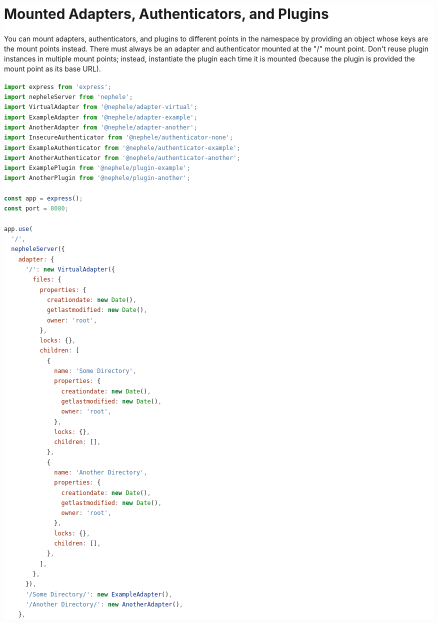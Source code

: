# Mounted Adapters, Authenticators, and Plugins

You can mount adapters, authenticators, and plugins to different points in the namespace by providing an object whose keys are the mount points instead. There must always be an adapter and authenticator mounted at the "/" mount point. Don't reuse plugin instances in multiple mount points; instead, instantiate the plugin each time it is mounted (because the plugin is provided the mount point as its base URL).

```js
import express from 'express';
import nepheleServer from 'nephele';
import VirtualAdapter from '@nephele/adapter-virtual';
import ExampleAdapter from '@nephele/adapter-example';
import AnotherAdapter from '@nephele/adapter-another';
import InsecureAuthenticator from '@nephele/authenticator-none';
import ExampleAuthenticator from '@nephele/authenticator-example';
import AnotherAuthenticator from '@nephele/authenticator-another';
import ExamplePlugin from '@nephele/plugin-example';
import AnotherPlugin from '@nephele/plugin-another';

const app = express();
const port = 8080;

app.use(
  '/',
  nepheleServer({
    adapter: {
      '/': new VirtualAdapter({
        files: {
          properties: {
            creationdate: new Date(),
            getlastmodified: new Date(),
            owner: 'root',
          },
          locks: {},
          children: [
            {
              name: 'Some Directory',
              properties: {
                creationdate: new Date(),
                getlastmodified: new Date(),
                owner: 'root',
              },
              locks: {},
              children: [],
            },
            {
              name: 'Another Directory',
              properties: {
                creationdate: new Date(),
                getlastmodified: new Date(),
                owner: 'root',
              },
              locks: {},
              children: [],
            },
          ],
        },
      }),
      '/Some Directory/': new ExampleAdapter(),
      '/Another Directory/': new AnotherAdapter(),
    },

```